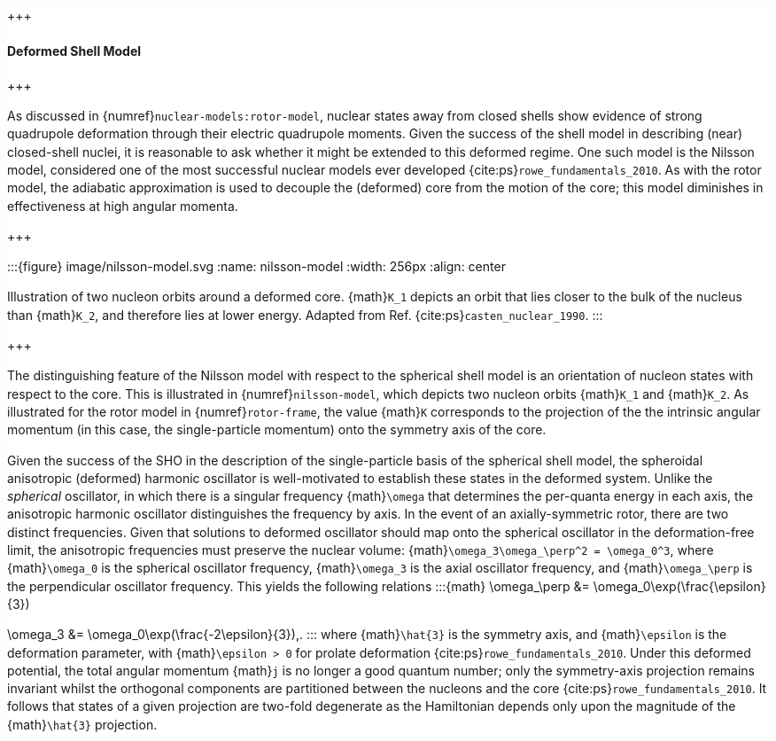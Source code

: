 +++

#### Deformed Shell Model

+++

As discussed in {numref}`nuclear-models:rotor-model`, nuclear states away from closed shells show evidence of strong quadrupole deformation through their electric quadrupole moments. Given the success of the shell model in describing (near) closed-shell nuclei, it is reasonable to ask whether it might be extended to this deformed regime. One such model is the Nilsson model, considered one of the most successful nuclear models ever developed {cite:ps}`rowe_fundamentals_2010`. As with the rotor model, the adiabatic approximation is used to decouple the (deformed) core from the motion of the core; this model diminishes in effectiveness at high angular momenta.

+++

:::{figure} image/nilsson-model.svg
:name: nilsson-model
:width: 256px
:align: center

Illustration of two nucleon orbits around a deformed core. {math}`K_1` depicts an orbit that lies closer to the bulk of the nucleus than {math}`K_2`, and therefore lies at lower energy.
Adapted from Ref. {cite:ps}`casten_nuclear_1990`.
:::

+++

The distinguishing feature of the Nilsson model with respect to the spherical shell model is an orientation of nucleon states with respect to the core. This is illustrated in {numref}`nilsson-model`, which depicts two nucleon orbits {math}`K_1` and {math}`K_2`. As illustrated for the rotor model in {numref}`rotor-frame`, the value {math}`K` corresponds to the projection of the the intrinsic angular momentum (in this case, the single-particle momentum) onto the symmetry axis of the core. 

Given the success of the SHO in the description of the single-particle basis of the spherical shell model, the spheroidal anisotropic (deformed) harmonic oscillator is well-motivated to establish these states in the deformed system. Unlike the _spherical_ oscillator, in which there is a singular frequency {math}`\omega` that determines the per-quanta energy in each axis, the anisotropic harmonic oscillator distinguishes the frequency by axis. In the event of an axially-symmetric rotor, there are two distinct frequencies. Given that solutions to deformed oscillator should map onto the spherical oscillator in the deformation-free limit, the anisotropic frequencies must preserve the nuclear volume: {math}`\omega_3\omega_\perp^2 = \omega_0^3`, where {math}`\omega_0` is the spherical oscillator frequency, {math}`\omega_3` is the axial oscillator frequency, and {math}`\omega_\perp` is the perpendicular oscillator frequency. This yields the following relations
:::{math}
\omega_\perp &= \omega_0\exp(\frac{\epsilon}{3})

\omega_3 &= \omega_0\exp(\frac{-2\epsilon}{3})\,.
:::
where {math}`\hat{3}` is the symmetry axis, and {math}`\epsilon` is the deformation parameter, with {math}`\epsilon > 0` for prolate deformation {cite:ps}`rowe_fundamentals_2010`. Under this deformed potential, the total angular momentum {math}`j` is no longer a good quantum number; only the symmetry-axis projection remains invariant whilst the orthogonal components are partitioned between the nucleons and the core {cite:ps}`rowe_fundamentals_2010`. It follows that states of a given projection are two-fold degenerate as the Hamiltonian depends only upon the magnitude of the {math}`\hat{3}` projection.
